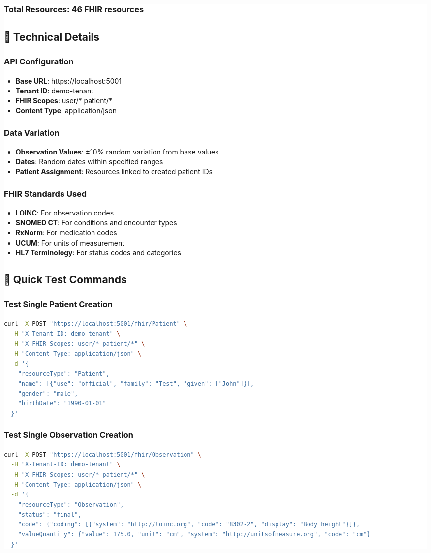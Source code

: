 ### Total Resources: 46 FHIR resources

## 🔧 Technical Details

### API Configuration
- **Base URL**: https://localhost:5001
- **Tenant ID**: demo-tenant
- **FHIR Scopes**: user/* patient/*
- **Content Type**: application/json

### Data Variation
- **Observation Values**: ±10% random variation from base values
- **Dates**: Random dates within specified ranges
- **Patient Assignment**: Resources linked to created patient IDs

### FHIR Standards Used
- **LOINC**: For observation codes
- **SNOMED CT**: For conditions and encounter types
- **RxNorm**: For medication codes
- **UCUM**: For units of measurement
- **HL7 Terminology**: For status codes and categories

## 🚀 Quick Test Commands

### Test Single Patient Creation
```bash
curl -X POST "https://localhost:5001/fhir/Patient" \
  -H "X-Tenant-ID: demo-tenant" \
  -H "X-FHIR-Scopes: user/* patient/*" \
  -H "Content-Type: application/json" \
  -d '{
    "resourceType": "Patient",
    "name": [{"use": "official", "family": "Test", "given": ["John"]}],
    "gender": "male",
    "birthDate": "1990-01-01"
  }'
```

### Test Single Observation Creation
```bash
curl -X POST "https://localhost:5001/fhir/Observation" \
  -H "X-Tenant-ID: demo-tenant" \
  -H "X-FHIR-Scopes: user/* patient/*" \
  -H "Content-Type: application/json" \
  -d '{
    "resourceType": "Observation",
    "status": "final",
    "code": {"coding": [{"system": "http://loinc.org", "code": "8302-2", "display": "Body height"}]},
    "valueQuantity": {"value": 175.0, "unit": "cm", "system": "http://unitsofmeasure.org", "code": "cm"}
  }'
```
